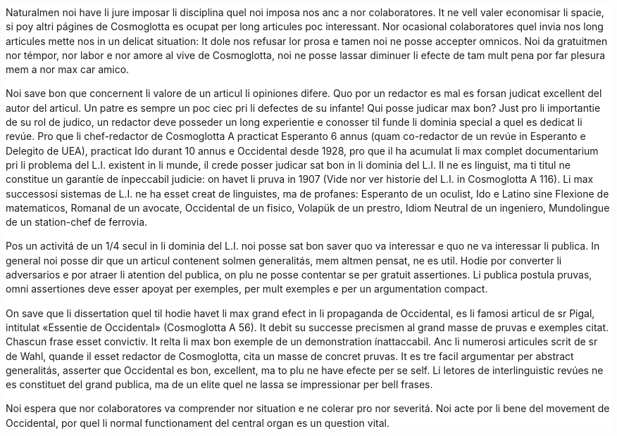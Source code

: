Naturalmen noi have li jure imposar li disciplina quel noi imposa nos
anc a nor colaboratores. It ne vell valer economisar li spacie, si poy
altri págines de Cosmoglotta es ocupat per long articules poc
interessant. Nor ocasional colaboratores quel invia nos long articules
mette nos in un delicat situation: It dole nos refusar lor prosa e tamen
noi ne posse accepter omnicos. Noi da gratuitmen nor témpor, nor labor e
nor amore al vive de Cosmoglotta, noi ne posse lassar diminuer li efecte
de tam mult pena por far plesura mem a nor max car amico.




Noi save bon que concernent li valore de un articul li opiniones difere.
Quo por un redactor es mal es forsan judicat excellent del autor del
articul. Un
patre es sempre un poc ciec pri li defectes de su infante! Qui posse
judicar max bon? Just pro li importantie de su rol de judico, un
redactor deve posseder un long experientie e conosser til funde li
dominia special a quel es dedicat li revúe. Pro que li chef-redactor de
Cosmoglotta A practicat Esperanto 6 annus (quam co-redactor de un revúe
in Esperanto e Delegito de UEA), practicat Ido durant 10 annus e
Occidental desde 1928, pro que il ha acumulat li max complet
documentarium pri li problema del L.I. existent in li munde, il crede
posser judicar sat bon in li dominia del L.I. Il ne es linguist, ma ti
titul ne constitue un garantíe de ínpeccabil judicie: on havet li pruva
in 1907 (Vide nor ver historie del L.I. in Cosmoglotta A 116). Li max
successosi sistemas de L.I. ne ha esset creat de linguistes, ma de
profanes: Esperanto de un oculist, Ido e Latino sine Flexione de matematicos, Romanal
de un avocate, Occidental de un fisico, Volapük de un prestro, Idiom
Neutral de un ingeniero, Mundolingue de un station-chef de ferrovia.

Pos un activitá de un 1/4 secul in li dominia del L.I. noi posse sat bon
saver quo va interessar e quo ne va interessar li publica. In general
noi posse dir que un articul contenent solmen generalitás, mem altmen
pensat, ne es util. Hodie por converter li adversarios e por atraer li
atention del publica, on plu ne posse contentar se per gratuit
assertiones. Li publica postula pruvas, omni assertiones deve esser
apoyat per exemples, per mult exemples e per un argumentation compact.

On save que li dissertation quel til hodie havet li max grand efect in
li propaganda de Occidental, es li famosi articul de sr Pigal, intitulat
«Essentie de Occidental» (Cosmoglotta A 56). It debit su successe
precismen al grand masse de pruvas e exemples citat. Chascun frase esset
convictiv. It relta li max bon exemple de un demonstration ínattaccabil.
Anc li numerosi articules scrit de sr de Wahl, quande il esset redactor
de Cosmoglotta, cita un masse de concret pruvas. It es tre facil
argumentar per abstract generalitás, asserter que Occidental es bon,
excellent, ma to plu ne have efecte per se self. Li letores de
interlinguistic revúes ne es constituet del grand publica, ma de un
elite quel ne lassa se impressionar per bell frases.

Noi espera que nor colaboratores va comprender nor situation e ne
colerar pro nor severitá. Noi acte por li bene del movement de
Occidental, por quel li normal functionament del central organ es un
question vital.
